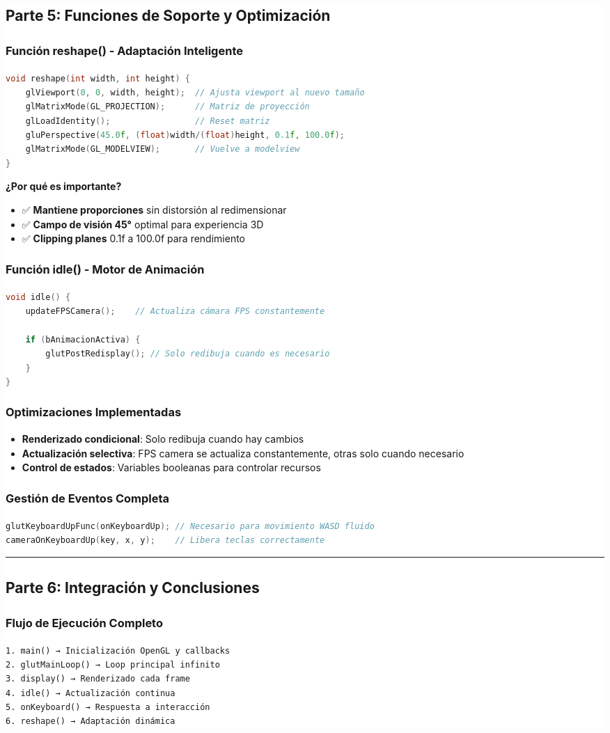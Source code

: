 ## **Parte 5: Funciones de Soporte y Optimización**

### **Función reshape() - Adaptación Inteligente**
```cpp
void reshape(int width, int height) {
    glViewport(0, 0, width, height);  // Ajusta viewport al nuevo tamaño
    glMatrixMode(GL_PROJECTION);      // Matriz de proyección
    glLoadIdentity();                 // Reset matriz
    gluPerspective(45.0f, (float)width/(float)height, 0.1f, 100.0f);
    glMatrixMode(GL_MODELVIEW);       // Vuelve a modelview
}
```

**¿Por qué es importante?**
- ✅ **Mantiene proporciones** sin distorsión al redimensionar
- ✅ **Campo de visión 45°** optimal para experiencia 3D
- ✅ **Clipping planes** 0.1f a 100.0f para rendimiento

### **Función idle() - Motor de Animación**
```cpp
void idle() {
    updateFPSCamera();    // Actualiza cámara FPS constantemente
    
    if (bAnimacionActiva) {
        glutPostRedisplay(); // Solo redibuja cuando es necesario
    }
}
```

### **Optimizaciones Implementadas**
- **Renderizado condicional**: Solo redibuja cuando hay cambios
- **Actualización selectiva**: FPS camera se actualiza constantemente, otras solo cuando necesario
- **Control de estados**: Variables booleanas para controlar recursos

### **Gestión de Eventos Completa**
```cpp
glutKeyboardUpFunc(onKeyboardUp); // Necesario para movimiento WASD fluido
cameraOnKeyboardUp(key, x, y);    // Libera teclas correctamente
```

---

## **Parte 6: Integración y Conclusiones**

### **Flujo de Ejecución Completo**
```
1. main() → Inicialización OpenGL y callbacks
2. glutMainLoop() → Loop principal infinito
3. display() → Renderizado cada frame
4. idle() → Actualización continua
5. onKeyboard() → Respuesta a interacción
6. reshape() → Adaptación dinámica
```
